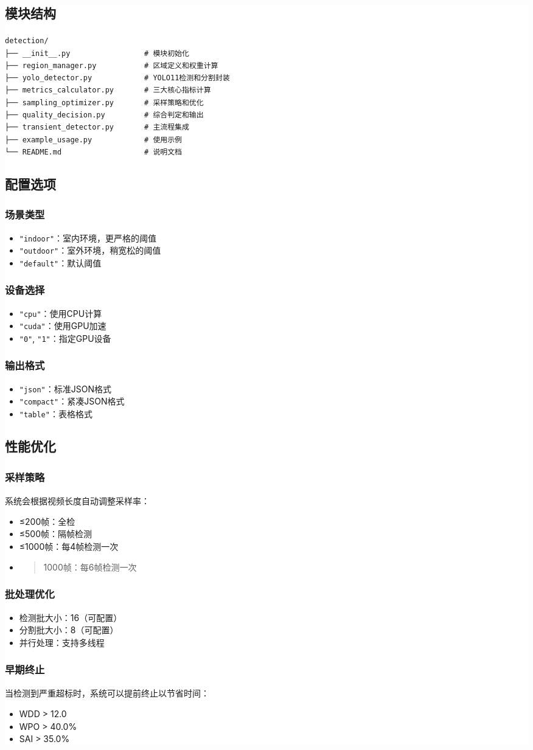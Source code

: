 ## 模块结构

```
detection/
├── __init__.py                 # 模块初始化
├── region_manager.py           # 区域定义和权重计算
├── yolo_detector.py            # YOLO11检测和分割封装
├── metrics_calculator.py       # 三大核心指标计算
├── sampling_optimizer.py       # 采样策略和优化
├── quality_decision.py         # 综合判定和输出
├── transient_detector.py       # 主流程集成
├── example_usage.py            # 使用示例
└── README.md                   # 说明文档
```

## 配置选项

### 场景类型
- `"indoor"`：室内环境，更严格的阈值
- `"outdoor"`：室外环境，稍宽松的阈值
- `"default"`：默认阈值

### 设备选择
- `"cpu"`：使用CPU计算
- `"cuda"`：使用GPU加速
- `"0"`, `"1"`：指定GPU设备

### 输出格式
- `"json"`：标准JSON格式
- `"compact"`：紧凑JSON格式
- `"table"`：表格格式

## 性能优化

### 采样策略
系统会根据视频长度自动调整采样率：
- ≤200帧：全检
- ≤500帧：隔帧检测
- ≤1000帧：每4帧检测一次
- >1000帧：每6帧检测一次

### 批处理优化
- 检测批大小：16（可配置）
- 分割批大小：8（可配置）
- 并行处理：支持多线程

### 早期终止
当检测到严重超标时，系统可以提前终止以节省时间：
- WDD > 12.0
- WPO > 40.0%
- SAI > 35.0%
